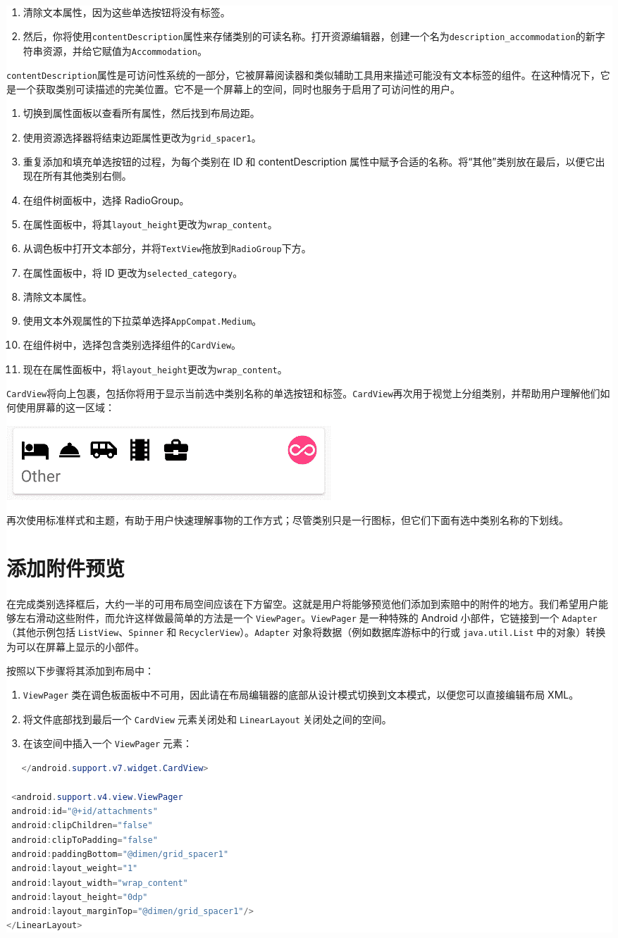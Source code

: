 1.  清除文本属性，因为这些单选按钮将没有标签。

1.  然后，你将使用`contentDescription`属性来存储类别的可读名称。打开资源编辑器，创建一个名为`description_accommodation`的新字符串资源，并给它赋值为`Accommodation`。

`contentDescription`属性是可访问性系统的一部分，它被屏幕阅读器和类似辅助工具用来描述可能没有文本标签的组件。在这种情况下，它是一个获取类别可读描述的完美位置。它不是一个屏幕上的空间，同时也服务于启用了可访问性的用户。

1.  切换到属性面板以查看所有属性，然后找到布局边距。

1.  使用资源选择器将结束边距属性更改为`grid_spacer1`。

1.  重复添加和填充单选按钮的过程，为每个类别在 ID 和 contentDescription 属性中赋予合适的名称。将“其他”类别放在最后，以便它出现在所有其他类别右侧。

1.  在组件树面板中，选择 RadioGroup。

1.  在属性面板中，将其`layout_height`更改为`wrap_content`。

1.  从调色板中打开文本部分，并将`TextView`拖放到`RadioGroup`下方。

1.  在属性面板中，将 ID 更改为`selected_category`。

1.  清除文本属性。

1.  使用文本外观属性的下拉菜单选择`AppCompat.Medium`。

1.  在组件树中，选择包含类别选择组件的`CardView`。

1.  现在在属性面板中，将`layout_height`更改为`wrap_content`。

`CardView`将向上包裹，包括你将用于显示当前选中类别名称的单选按钮和标签。`CardView`再次用于视觉上分组类别，并帮助用户理解他们如何使用屏幕的这一区域：

![图片](img/1f41b0d7-414d-429c-a551-8cae187805df.png)

再次使用标准样式和主题，有助于用户快速理解事物的工作方式；尽管类别只是一行图标，但它们下面有选中类别名称的下划线。

# 添加附件预览

在完成类别选择框后，大约一半的可用布局空间应该在下方留空。这就是用户将能够预览他们添加到索赔中的附件的地方。我们希望用户能够左右滑动这些附件，而允许这样做最简单的方法是一个 `ViewPager`。`ViewPager` 是一种特殊的 Android 小部件，它链接到一个 `Adapter`（其他示例包括 `ListView`、`Spinner` 和 `RecyclerView`）。`Adapter` 对象将数据（例如数据库游标中的行或 `java.util.List` 中的对象）转换为可以在屏幕上显示的小部件。

按照以下步骤将其添加到布局中：

1.  `ViewPager` 类在调色板面板中不可用，因此请在布局编辑器的底部从设计模式切换到文本模式，以便您可以直接编辑布局 XML。

1.  将文件底部找到最后一个 `CardView` 元素关闭处和 `LinearLayout` 关闭处之间的空间。

1.  在该空间中插入一个 `ViewPager` 元素：

```java
   </android.support.v7.widget.CardView>

 <android.support.v4.view.ViewPager
 android:id="@+id/attachments"
 android:clipChildren="false"
 android:clipToPadding="false"
 android:paddingBottom="@dimen/grid_spacer1"
 android:layout_weight="1"
 android:layout_width="wrap_content"
 android:layout_height="0dp"
 android:layout_marginTop="@dimen/grid_spacer1"/>
</LinearLayout>
```
